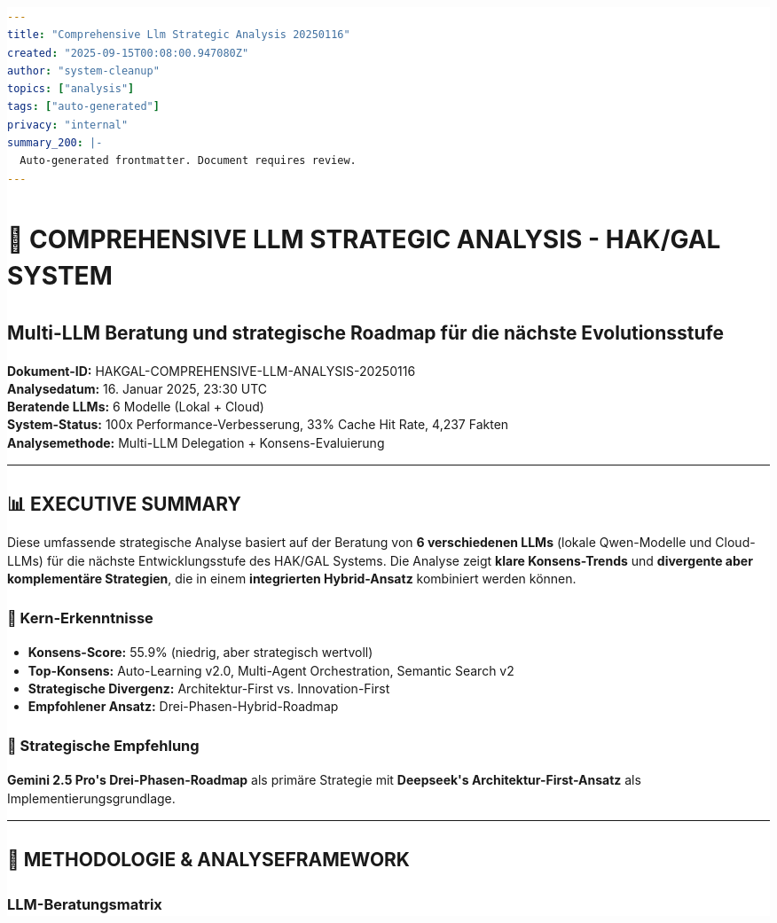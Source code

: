 ```yaml
---
title: "Comprehensive Llm Strategic Analysis 20250116"
created: "2025-09-15T00:08:00.947080Z"
author: "system-cleanup"
topics: ["analysis"]
tags: ["auto-generated"]
privacy: "internal"
summary_200: |-
  Auto-generated frontmatter. Document requires review.
---
```


# 🧠 COMPREHENSIVE LLM STRATEGIC ANALYSIS - HAK/GAL SYSTEM
## Multi-LLM Beratung und strategische Roadmap für die nächste Evolutionsstufe

**Dokument-ID:** HAKGAL-COMPREHENSIVE-LLM-ANALYSIS-20250116  
**Analysedatum:** 16. Januar 2025, 23:30 UTC  
**Beratende LLMs:** 6 Modelle (Lokal + Cloud)  
**System-Status:** 100x Performance-Verbesserung, 33% Cache Hit Rate, 4,237 Fakten  
**Analysemethode:** Multi-LLM Delegation + Konsens-Evaluierung  

---

## 📊 EXECUTIVE SUMMARY

Diese umfassende strategische Analyse basiert auf der Beratung von **6 verschiedenen LLMs** (lokale Qwen-Modelle und Cloud-LLMs) für die nächste Entwicklungsstufe des HAK/GAL Systems. Die Analyse zeigt **klare Konsens-Trends** und **divergente aber komplementäre Strategien**, die in einem **integrierten Hybrid-Ansatz** kombiniert werden können.

### 🎯 Kern-Erkenntnisse
- **Konsens-Score:** 55.9% (niedrig, aber strategisch wertvoll)
- **Top-Konsens:** Auto-Learning v2.0, Multi-Agent Orchestration, Semantic Search v2
- **Strategische Divergenz:** Architektur-First vs. Innovation-First
- **Empfohlener Ansatz:** Drei-Phasen-Hybrid-Roadmap

### 🚀 Strategische Empfehlung
**Gemini 2.5 Pro's Drei-Phasen-Roadmap** als primäre Strategie mit **Deepseek's Architektur-First-Ansatz** als Implementierungsgrundlage.

---

## 🔬 METHODOLOGIE & ANALYSEFRAMEWORK

### LLM-Beratungsmatrix
